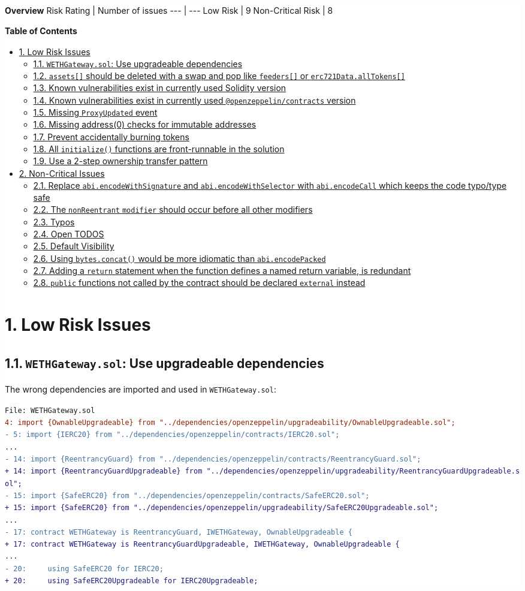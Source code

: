 **Overview**
Risk Rating | Number of issues
--- | ---
Low Risk | 9
Non-Critical Risk | 8

**Table of Contents**

- [1. Low Risk Issues](#1-low-risk-issues)
  - [1.1. `WETHGateway.sol`: Use upgradeable dependencies](#11-wethgatewaysol-use-upgradeable-dependencies)
  - [1.2. `assets[]` should be deleted with a swap and pop like `feeders[]` or `erc721Data.allTokens[]`](#12-assets-should-be-deleted-with-a-swap-and-pop-like-feeders-or-erc721dataalltokens)
  - [1.3. Known vulnerabilities exist in currently used Solidity version](#13-known-vulnerabilities-exist-in-currently-used-solidity-version)
  - [1.4. Known vulnerabilities exist in currently used `@openzeppelin/contracts` version](#14-known-vulnerabilities-exist-in-currently-used-openzeppelincontracts-version)
  - [1.5. Missing `ProxyUpdated` event](#15-missing-proxyupdated-event)
  - [1.6. Missing address(0) checks for immutable addresses](#16-missing-address0-checks-for-immutable-addresses)
  - [1.7. Prevent accidentally burning tokens](#17-prevent-accidentally-burning-tokens)
  - [1.8. All `initialize()` functions are front-runnable in the solution](#18-all-initialize-functions-are-front-runnable-in-the-solution)
  - [1.9. Use a 2-step ownership transfer pattern](#19-use-a-2-step-ownership-transfer-pattern)
- [2. Non-Critical Issues](#2-non-critical-issues)
  - [2.1. Replace `abi.encodeWithSignature` and `abi.encodeWithSelector` with `abi.encodeCall` which keeps the code typo/type safe](#21-replace-abiencodewithsignature-and-abiencodewithselector-with-abiencodecall-which-keeps-the-code-typotype-safe)
  - [2.2. The `nonReentrant` `modifier` should occur before all other modifiers](#22-the-nonreentrant-modifier-should-occur-before-all-other-modifiers)
  - [2.3. Typos](#23-typos)
  - [2.4. Open TODOS](#24-open-todos)
  - [2.5. Default Visibility](#25-default-visibility)
  - [2.6. Using `bytes.concat()` would be more idiomatic than `abi.encodePacked`](#26-using-bytesconcat-would-be-more-idiomatic-than-abiencodepacked)
  - [2.7. Adding a `return` statement when the function defines a named return variable, is redundant](#27-adding-a-return-statement-when-the-function-defines-a-named-return-variable-is-redundant)
  - [2.8. `public` functions not called by the contract should be declared `external` instead](#28-public-functions-not-called-by-the-contract-should-be-declared-external-instead)

# 1. Low Risk Issues

## 1.1. `WETHGateway.sol`: Use upgradeable dependencies

The wrong dependencies are imported and used in `WETHGateway.sol`:

```diff
File: WETHGateway.sol
4: import {OwnableUpgradeable} from "../dependencies/openzeppelin/upgradeability/OwnableUpgradeable.sol";
- 5: import {IERC20} from "../dependencies/openzeppelin/contracts/IERC20.sol";
...
- 14: import {ReentrancyGuard} from "../dependencies/openzeppelin/contracts/ReentrancyGuard.sol";
+ 14: import {ReentrancyGuardUpgradeable} from "../dependencies/openzeppelin/upgradeability/ReentrancyGuardUpgradeable.sol";
- 15: import {SafeERC20} from "../dependencies/openzeppelin/contracts/SafeERC20.sol";
+ 15: import {SafeERC20} from "../dependencies/openzeppelin/upgradeability/SafeERC20Upgradeable.sol";
...
- 17: contract WETHGateway is ReentrancyGuard, IWETHGateway, OwnableUpgradeable {
+ 17: contract WETHGateway is ReentrancyGuardUpgradeable, IWETHGateway, OwnableUpgradeable {
...
- 20:     using SafeERC20 for IERC20;
+ 20:     using SafeERC20Upgradeable for IERC20Upgradeable;
```